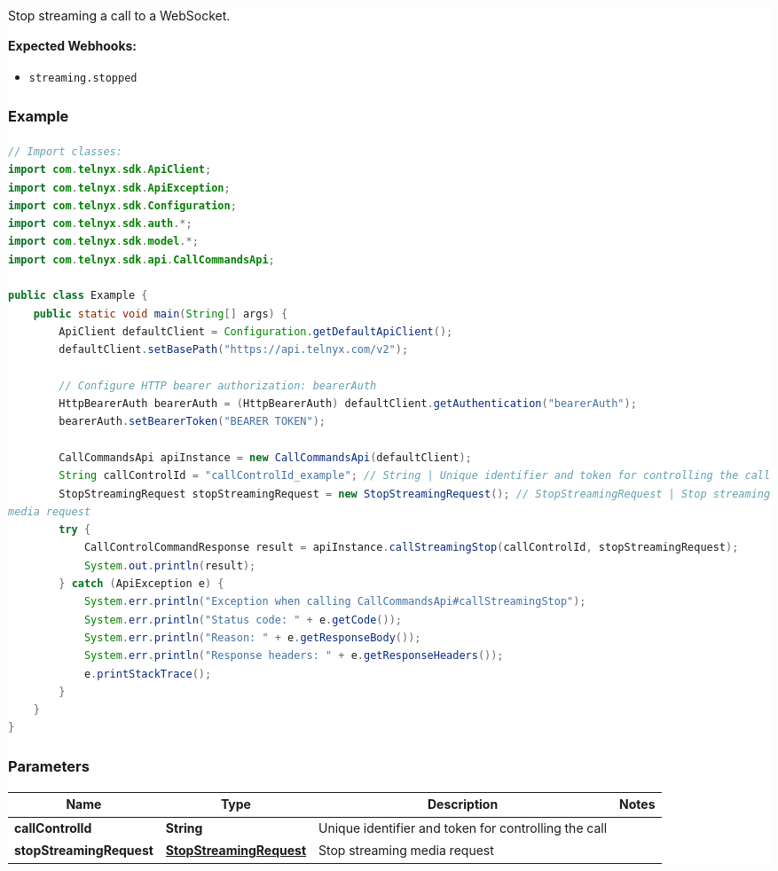 Stop streaming a call to a WebSocket.

**Expected Webhooks:**

- `streaming.stopped`


### Example

```java
// Import classes:
import com.telnyx.sdk.ApiClient;
import com.telnyx.sdk.ApiException;
import com.telnyx.sdk.Configuration;
import com.telnyx.sdk.auth.*;
import com.telnyx.sdk.model.*;
import com.telnyx.sdk.api.CallCommandsApi;

public class Example {
    public static void main(String[] args) {
        ApiClient defaultClient = Configuration.getDefaultApiClient();
        defaultClient.setBasePath("https://api.telnyx.com/v2");
        
        // Configure HTTP bearer authorization: bearerAuth
        HttpBearerAuth bearerAuth = (HttpBearerAuth) defaultClient.getAuthentication("bearerAuth");
        bearerAuth.setBearerToken("BEARER TOKEN");

        CallCommandsApi apiInstance = new CallCommandsApi(defaultClient);
        String callControlId = "callControlId_example"; // String | Unique identifier and token for controlling the call
        StopStreamingRequest stopStreamingRequest = new StopStreamingRequest(); // StopStreamingRequest | Stop streaming media request
        try {
            CallControlCommandResponse result = apiInstance.callStreamingStop(callControlId, stopStreamingRequest);
            System.out.println(result);
        } catch (ApiException e) {
            System.err.println("Exception when calling CallCommandsApi#callStreamingStop");
            System.err.println("Status code: " + e.getCode());
            System.err.println("Reason: " + e.getResponseBody());
            System.err.println("Response headers: " + e.getResponseHeaders());
            e.printStackTrace();
        }
    }
}
```

### Parameters


Name | Type | Description  | Notes
------------- | ------------- | ------------- | -------------
 **callControlId** | **String**| Unique identifier and token for controlling the call |
 **stopStreamingRequest** | [**StopStreamingRequest**](StopStreamingRequest.md)| Stop streaming media request |
